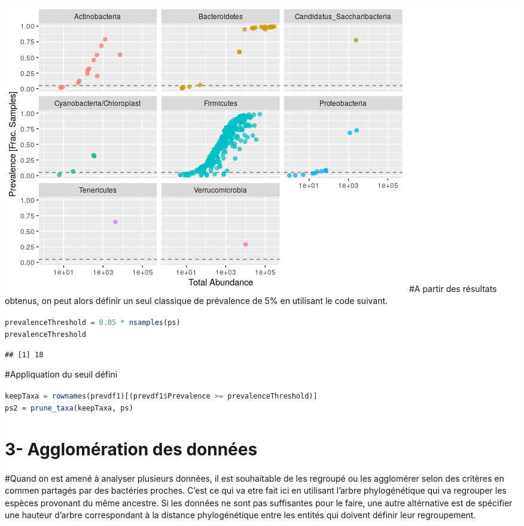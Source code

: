 ![](03_data_statistical-analysis_phyloseq_files/figure-gfm/unnamed-chunk-17-1.png)
\#A partir des résultats obtenus, on peut alors définir un seul
classique de prévalence de 5% en utilisant le code suivant.

``` r
prevalenceThreshold = 0.05 * nsamples(ps)
prevalenceThreshold
```

    ## [1] 18

\#Appliquation du seuil défini

``` r
keepTaxa = rownames(prevdf1)[(prevdf1$Prevalence >= prevalenceThreshold)]
ps2 = prune_taxa(keepTaxa, ps)
```

# 3- Agglomération des données

\#Quand on est amené à analyser plusieurs données, il est souhaitable de
les regroupé ou les agglomérer selon des critères en commen partagés par
des bactéries proches. C’est ce qui va etre fait ici en utilisant
l’arbre phylogénétique qui va regrouper les espèces provonant du même
ancestre. Si les données ne sont pas suffisantes pour le faire, une
autre altérnative est de spécifier une hauteur d’arbre correspondant à
la distance phylogénétique entre les entités qui doivent définir leur
regroupement.
